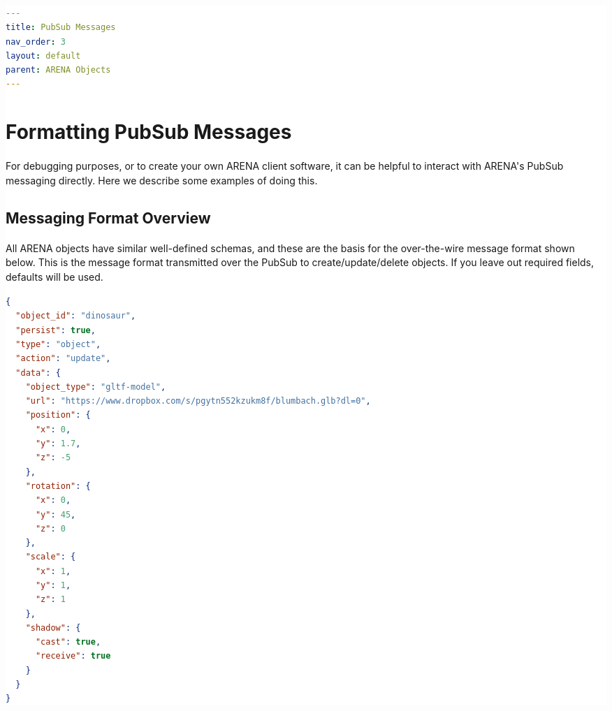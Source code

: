 ```yaml
---
title: PubSub Messages
nav_order: 3
layout: default
parent: ARENA Objects
---
```


# Formatting PubSub Messages

For debugging purposes, or to create your own ARENA client software, it can be helpful to interact with ARENA's PubSub messaging directly. Here we describe some examples of doing this.

## Messaging Format Overview

All ARENA objects have similar well-defined schemas, and these are the basis for the over-the-wire message format shown below. This is the message format transmitted over the PubSub to create/update/delete objects. If you leave out required fields, defaults will be used.

```json
{
  "object_id": "dinosaur",
  "persist": true,
  "type": "object",
  "action": "update",
  "data": {
    "object_type": "gltf-model",
    "url": "https://www.dropbox.com/s/pgytn552kzukm8f/blumbach.glb?dl=0",
    "position": {
      "x": 0,
      "y": 1.7,
      "z": -5
    },
    "rotation": {
      "x": 0,
      "y": 45,
      "z": 0
    },
    "scale": {
      "x": 1,
      "y": 1,
      "z": 1
    },
    "shadow": {
      "cast": true,
      "receive": true
    }
  }
}
```
